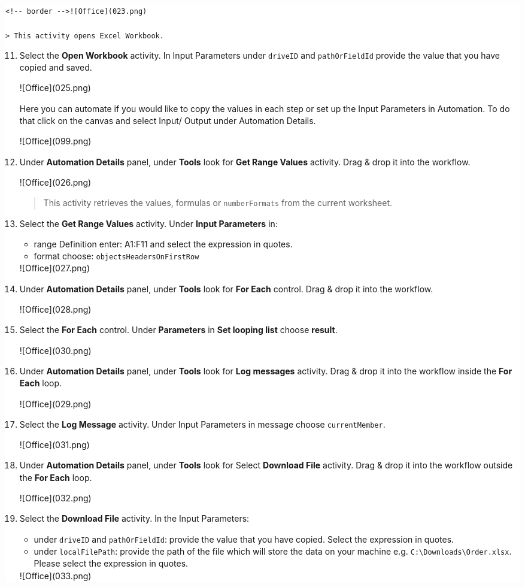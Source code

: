     <!-- border -->![Office](023.png)

    > This activity opens Excel Workbook.

11. Select the **Open Workbook** activity. In Input Parameters under `driveID` and `pathOrFieldId` provide the value that you have copied and saved.

    <!-- border -->![Office](025.png)

    Here you can automate  if you would like to copy the values in each step or set up the Input Parameters in Automation. To do that click on the canvas and select Input/ Output under Automation Details.

    <!-- border -->![Office](099.png)


12. Under **Automation Details** panel, under **Tools** look for **Get Range Values** activity. Drag & drop it into the workflow.

    <!-- border -->![Office](026.png)

    > This activity retrieves the values, formulas or `numberFormats` from the current worksheet.


13. Select the **Get Range Values** activity. Under **Input Parameters** in:
    - range Definition enter: A1:F11 and select the expression in quotes.
    - format choose: `objectsHeadersOnFirstRow`

    <!-- border -->![Office](027.png)

14. Under **Automation Details** panel, under **Tools** look for **For Each** control. Drag & drop it into the workflow.

    <!-- border -->![Office](028.png)


15. Select the **For Each** control. Under **Parameters** in **Set looping list** choose **result**.

    <!-- border -->![Office](030.png)

16. Under **Automation Details** panel, under **Tools** look for **Log messages** activity. Drag & drop it into the workflow inside the **For Each** loop.

    <!-- border -->![Office](029.png)

17. Select the **Log Message** activity. Under Input Parameters in message choose `currentMember`.

    <!-- border -->![Office](031.png)

18. Under **Automation Details** panel, under **Tools** look for Select **Download File** activity. Drag & drop it into the workflow outside the **For Each** loop.

    <!-- border -->![Office](032.png)

19. Select the **Download File** activity. In the Input Parameters:
    - under `driveID` and `pathOrFieldId`: provide the value that you have copied. Select the expression in quotes.
    - under `localFilePath`: provide the path of the file which will store the data on your machine  e.g. `C:\Downloads\Order.xlsx`. Please select the expression in quotes.

    <!-- border -->![Office](033.png)
